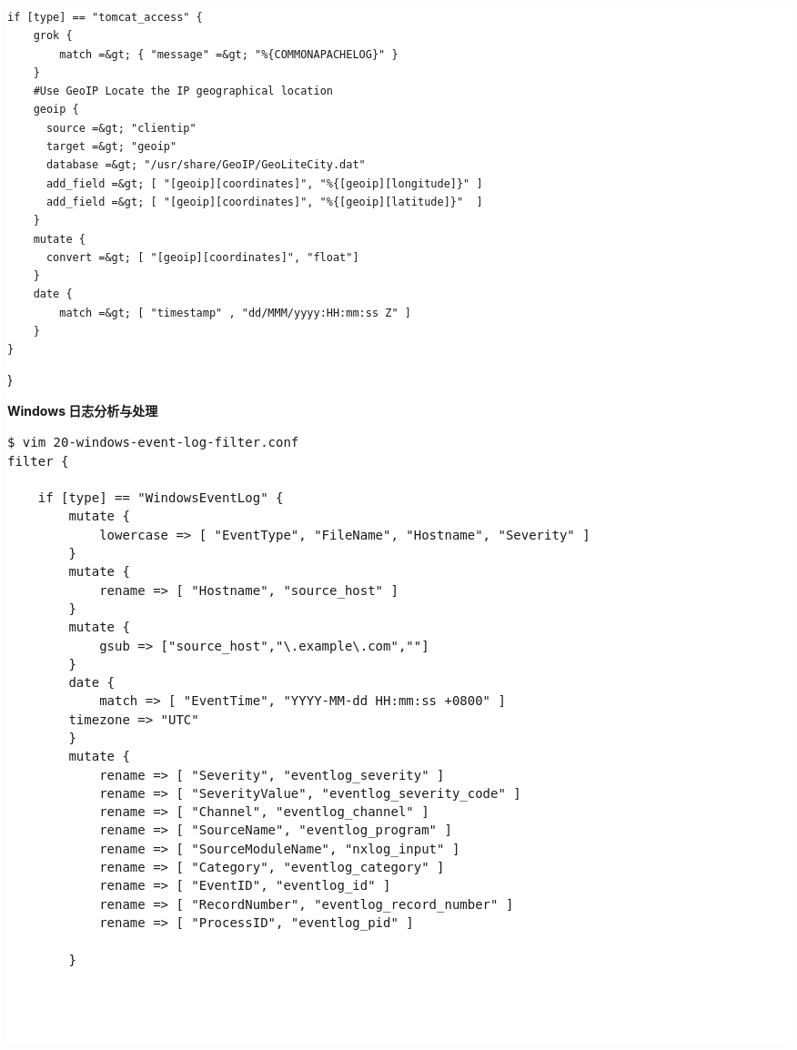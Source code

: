 	if [type] == "tomcat_access" {
		grok {
			match =&gt; { "message" =&gt; "%{COMMONAPACHELOG}" }
		}
		#Use GeoIP Locate the IP geographical location
		geoip {
		  source =&gt; "clientip"
		  target =&gt; "geoip"
		  database =&gt; "/usr/share/GeoIP/GeoLiteCity.dat"
		  add_field =&gt; [ "[geoip][coordinates]", "%{[geoip][longitude]}" ]
		  add_field =&gt; [ "[geoip][coordinates]", "%{[geoip][latitude]}"  ]
		}
		mutate {
		  convert =&gt; [ "[geoip][coordinates]", "float"]
		}
		date {
			match =&gt; [ "timestamp" , "dd/MMM/yyyy:HH:mm:ss Z" ]
		}
	}
}
</pre>

**Windows 日志分析与处理**

<pre class="prettyprint linenums">$ vim 20-windows-event-log-filter.conf
filter {
 
    if [type] == "WindowsEventLog" {
        mutate {
            lowercase =&gt; [ "EventType", "FileName", "Hostname", "Severity" ]
        }
        mutate {
            rename =&gt; [ "Hostname", "source_host" ]
        }
        mutate {
            gsub =&gt; ["source_host","\.example\.com",""]
        }
        date {
            match =&gt; [ "EventTime", "YYYY-MM-dd HH:mm:ss +0800" ]
	    timezone =&gt; "UTC"
        }
        mutate {
            rename =&gt; [ "Severity", "eventlog_severity" ]
            rename =&gt; [ "SeverityValue", "eventlog_severity_code" ]
            rename =&gt; [ "Channel", "eventlog_channel" ]
            rename =&gt; [ "SourceName", "eventlog_program" ]
            rename =&gt; [ "SourceModuleName", "nxlog_input" ]
            rename =&gt; [ "Category", "eventlog_category" ]
            rename =&gt; [ "EventID", "eventlog_id" ]
            rename =&gt; [ "RecordNumber", "eventlog_record_number" ]
            rename =&gt; [ "ProcessID", "eventlog_pid" ]
            
        }
 